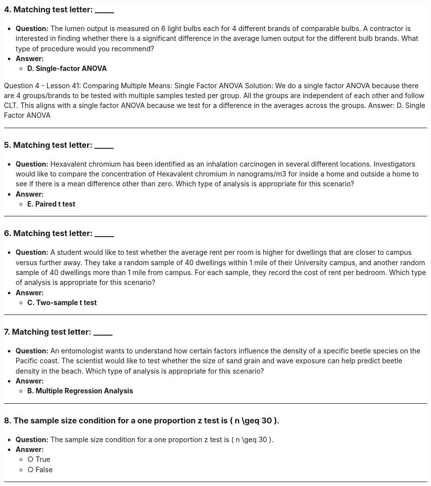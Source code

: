 ### **4. Matching test letter: _____**
- **Question:** The lumen output is measured on 6 light bulbs each for 4 different brands of comparable bulbs. A contractor is interested in finding whether there is a significant difference in the average lumen output for the different bulb brands. What type of procedure would you recommend?  
- **Answer:**  
  - **D. Single-factor ANOVA**

Question 4 - Lesson 41: Comparing Multiple Means: Single Factor ANOVA
Solution: We do a single factor ANOVA because there are 4 groups/brands to be tested with multiple samples tested per group. All the groups are independent of each other and follow CLT. This aligns with a single factor ANOVA because we test for a difference in the averages across the groups.
Answer: D. Single Factor ANOVA

---

### **5. Matching test letter: _____**
- **Question:** Hexavalent chromium has been identified as an inhalation carcinogen in several different locations. Investigators would like to compare the concentration of Hexavalent chromium in nanograms/m3 for inside a home and outside a home to see if there is a mean difference other than zero. Which type of analysis is appropriate for this scenario?  
- **Answer:**  
  - **E. Paired t test**

---

### **6. Matching test letter: _____**
- **Question:** A student would like to test whether the average rent per room is higher for dwellings that are closer to campus versus further away. They take a random sample of 40 dwellings within 1 mile of their University campus, and another random sample of 40 dwellings more than 1 mile from campus. For each sample, they record the cost of rent per bedroom. Which type of analysis is appropriate for this scenario?  
- **Answer:**  
  - **C. Two-sample t test**

---

### **7. Matching test letter: _____**
- **Question:** An entomologist wants to understand how certain factors influence the density of a specific beetle species on the Pacific coast. The scientist would like to test whether the size of sand grain and wave exposure can help predict beetle density in the beach. Which type of analysis is appropriate for this scenario?  
- **Answer:**  
  - **B. Multiple Regression Analysis**

---

### **8. The sample size condition for a one proportion z test is \( n \geq 30 \).**
- **Question:** The sample size condition for a one proportion z test is \( n \geq 30 \).  
- **Answer:**  
  - ○ True  
  - ○ False  

---